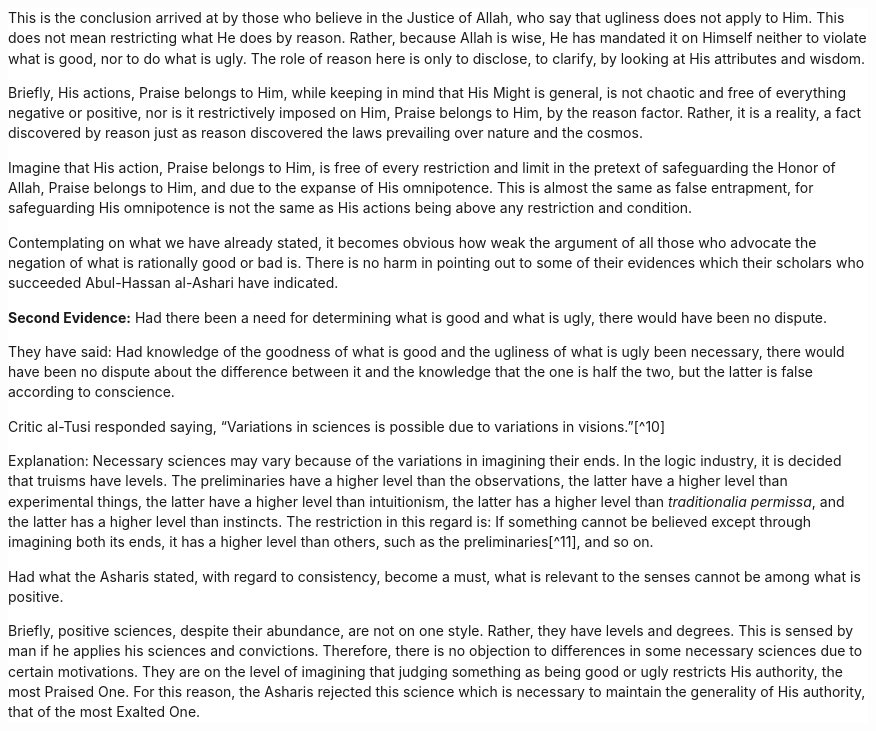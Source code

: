 This is the conclusion arrived at by those who believe in the Justice of
Allah, who say that ugliness does not apply to Him. This does not mean
restricting what He does by reason. Rather, because Allah is wise, He
has mandated it on Himself neither to violate what is good, nor to do
what is ugly. The role of reason here is only to disclose, to clarify,
by looking at His attributes and wisdom.

Briefly, His actions, Praise belongs to Him, while keeping in mind that
His Might is general, is not chaotic and free of everything negative or
positive, nor is it restrictively imposed on Him, Praise belongs to Him,
by the reason factor. Rather, it is a reality, a fact discovered by
reason just as reason discovered the laws prevailing over nature and the
cosmos.

Imagine that His action, Praise belongs to Him, is free of every
restriction and limit in the pretext of safeguarding the Honor of Allah,
Praise belongs to Him, and due to the expanse of His omnipotence. This
is almost the same as false entrapment, for safeguarding His omnipotence
is not the same as His actions being above any restriction and
condition.

Contemplating on what we have already stated, it becomes obvious how
weak the argument of all those who advocate the negation of what is
rationally good or bad is. There is no harm in pointing out to some of
their evidences which their scholars who succeeded Abul-Hassan al-Ashari
have indicated.

**Second Evidence:** Had there been a need for determining what is good
and what is ugly, there would have been no dispute.

They have said: Had knowledge of the goodness of what is good and the
ugliness of what is ugly been necessary, there would have been no
dispute about the difference between it and the knowledge that the one
is half the two, but the latter is false according to conscience.

Critic al-Tusi responded saying, “Variations in sciences is possible due
to variations in visions.”[^10]

Explanation: Necessary sciences may vary because of the variations in
imagining their ends. In the logic industry, it is decided that truisms
have levels. The preliminaries have a higher level than the
observations, the latter have a higher level than experimental things,
the latter have a higher level than intuitionism, the latter has a
higher level than *traditionalia permissa*, and the latter has a higher
level than instincts. The restriction in this regard is: If something
cannot be believed except through imagining both its ends, it has a
higher level than others, such as the preliminaries[^11], and so on.

Had what the Asharis stated, with regard to consistency, become a must,
what is relevant to the senses cannot be among what is positive.

Briefly, positive sciences, despite their abundance, are not on one
style. Rather, they have levels and degrees. This is sensed by man if he
applies his sciences and convictions. Therefore, there is no objection
to differences in some necessary sciences due to certain motivations.
They are on the level of imagining that judging something as being good
or ugly restricts His authority, the most Praised One. For this reason,
the Asharis rejected this science which is necessary to maintain the
generality of His authority, that of the most Exalted One.
